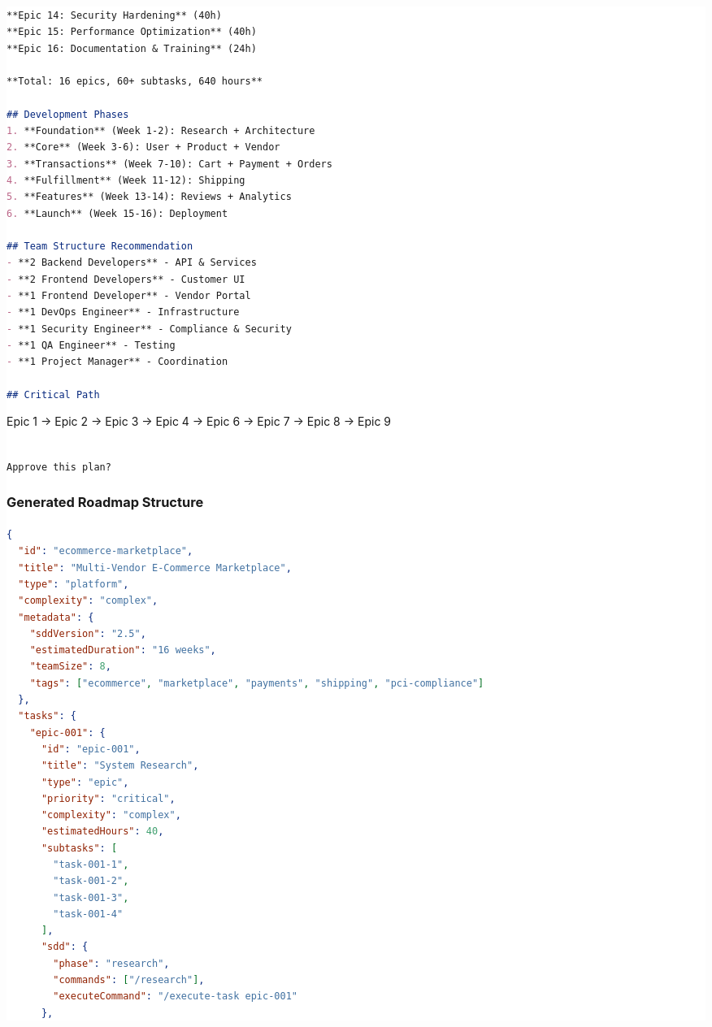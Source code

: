 ```markdown
**Epic 14: Security Hardening** (40h)
**Epic 15: Performance Optimization** (40h)
**Epic 16: Documentation & Training** (24h)

**Total: 16 epics, 60+ subtasks, 640 hours**

## Development Phases
1. **Foundation** (Week 1-2): Research + Architecture
2. **Core** (Week 3-6): User + Product + Vendor
3. **Transactions** (Week 7-10): Cart + Payment + Orders
4. **Fulfillment** (Week 11-12): Shipping
5. **Features** (Week 13-14): Reviews + Analytics
6. **Launch** (Week 15-16): Deployment

## Team Structure Recommendation
- **2 Backend Developers** - API & Services
- **2 Frontend Developers** - Customer UI
- **1 Frontend Developer** - Vendor Portal
- **1 DevOps Engineer** - Infrastructure
- **1 Security Engineer** - Compliance & Security
- **1 QA Engineer** - Testing
- **1 Project Manager** - Coordination

## Critical Path
```
Epic 1 → Epic 2 → Epic 3 → Epic 4 → Epic 6 → Epic 7 → Epic 8 → Epic 9
```

Approve this plan?
```

### Generated Roadmap Structure

```json
{
  "id": "ecommerce-marketplace",
  "title": "Multi-Vendor E-Commerce Marketplace",
  "type": "platform",
  "complexity": "complex",
  "metadata": {
    "sddVersion": "2.5",
    "estimatedDuration": "16 weeks",
    "teamSize": 8,
    "tags": ["ecommerce", "marketplace", "payments", "shipping", "pci-compliance"]
  },
  "tasks": {
    "epic-001": {
      "id": "epic-001",
      "title": "System Research",
      "type": "epic",
      "priority": "critical",
      "complexity": "complex",
      "estimatedHours": 40,
      "subtasks": [
        "task-001-1",
        "task-001-2",
        "task-001-3",
        "task-001-4"
      ],
      "sdd": {
        "phase": "research",
        "commands": ["/research"],
        "executeCommand": "/execute-task epic-001"
      },
```